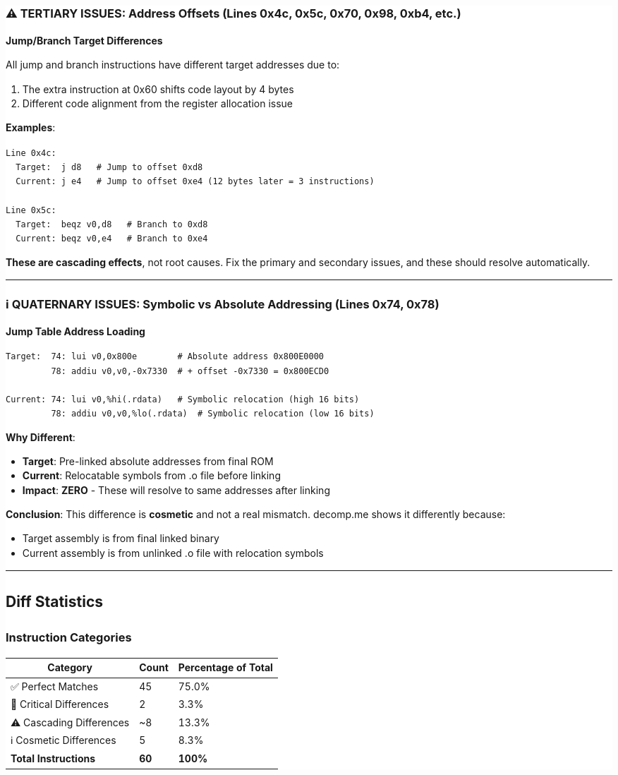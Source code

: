 ### ⚠️ TERTIARY ISSUES: Address Offsets (Lines 0x4c, 0x5c, 0x70, 0x98, 0xb4, etc.)

**Jump/Branch Target Differences**

All jump and branch instructions have different target addresses due to:
1. The extra instruction at 0x60 shifts code layout by 4 bytes
2. Different code alignment from the register allocation issue

**Examples**:
```assembly
Line 0x4c:
  Target:  j d8   # Jump to offset 0xd8
  Current: j e4   # Jump to offset 0xe4 (12 bytes later = 3 instructions)

Line 0x5c:
  Target:  beqz v0,d8   # Branch to 0xd8
  Current: beqz v0,e4   # Branch to 0xe4
```

**These are cascading effects**, not root causes. Fix the primary and secondary issues, and these should resolve automatically.

---

### ℹ️ QUATERNARY ISSUES: Symbolic vs Absolute Addressing (Lines 0x74, 0x78)

**Jump Table Address Loading**

```assembly
Target:  74: lui v0,0x800e        # Absolute address 0x800E0000
         78: addiu v0,v0,-0x7330  # + offset -0x7330 = 0x800ECD0

Current: 74: lui v0,%hi(.rdata)   # Symbolic relocation (high 16 bits)
         78: addiu v0,v0,%lo(.rdata)  # Symbolic relocation (low 16 bits)
```

**Why Different**:
- **Target**: Pre-linked absolute addresses from final ROM
- **Current**: Relocatable symbols from .o file before linking
- **Impact**: **ZERO** - These will resolve to same addresses after linking

**Conclusion**: This difference is **cosmetic** and not a real mismatch. decomp.me shows it differently because:
- Target assembly is from final linked binary
- Current assembly is from unlinked .o file with relocation symbols

---

## Diff Statistics

### Instruction Categories

| Category | Count | Percentage of Total |
|----------|-------|---------------------|
| ✅ Perfect Matches | 45 | 75.0% |
| 🔴 Critical Differences | 2 | 3.3% |
| ⚠️ Cascading Differences | ~8 | 13.3% |
| ℹ️ Cosmetic Differences | 5 | 8.3% |
| **Total Instructions** | **60** | **100%** |
